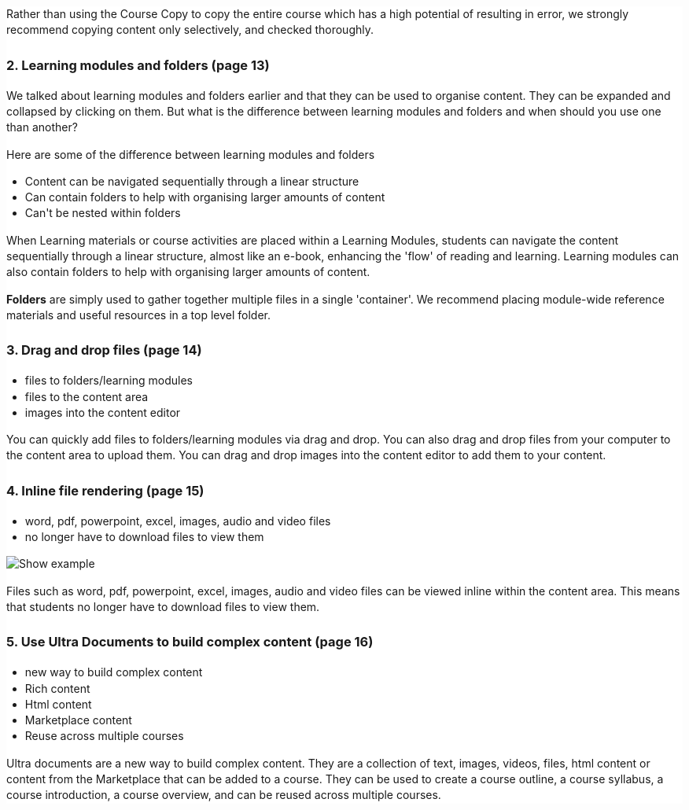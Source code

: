 Rather than using the Course Copy to copy the entire course which has a high potential of resulting in error, we strongly recommend copying content only selectively, and checked thoroughly.


### 2. Learning modules and folders (page 13)

We talked about learning modules and folders earlier and that they can be used to organise content. They can be expanded and collapsed by clicking on them. But what is the difference between learning modules and folders and when should you use one than another?

Here are some of the difference between learning modules and folders

- Content can be navigated sequentially through a linear structure
- Can contain folders to help with organising larger amounts of content
- Can't be nested within folders

When Learning materials or course activities are placed within a Learning Modules, students can navigate the content sequentially through a linear structure, almost like an e-book, enhancing the 'flow' of reading and learning. Learning modules can also contain folders to help with organising larger amounts of content.

**Folders** are simply used to gather together multiple files in a single 'container'. We recommend placing module-wide reference materials and useful resources in a top level folder. 


### 3. Drag and drop files (page 14)

- files to folders/learning modules
- files to the content area
- images into the content editor

You can quickly add files to folders/learning modules via drag and drop. You can also drag and drop files from your computer to the content area to upload them. You can drag and drop images into the content editor to add them to your content.

### 4. Inline file rendering (page 15)

- word, pdf, powerpoint, excel, images, audio and video files
- no longer have to download files to view them

![Show example](https://help.blackboard.com/sites/default/files/images/2022-06/learn_ultra_student_CourseContent_InlineFileRendering_Documents.png)

Files such as word, pdf, powerpoint, excel, images, audio and video files can be viewed inline within the content area. This means that students no longer have to download files to view them.


### 5. Use Ultra Documents to build complex content (page 16)

- new way to build complex content
- Rich content
- Html content
- Marketplace content
- Reuse across multiple courses

Ultra documents are a new way to build complex content. They are a collection of text, images, videos, files, html content or content from the Marketplace that can be added to a course. They can be used to create a course outline, a course syllabus, a course introduction, a course overview, and can be reused across multiple courses.
